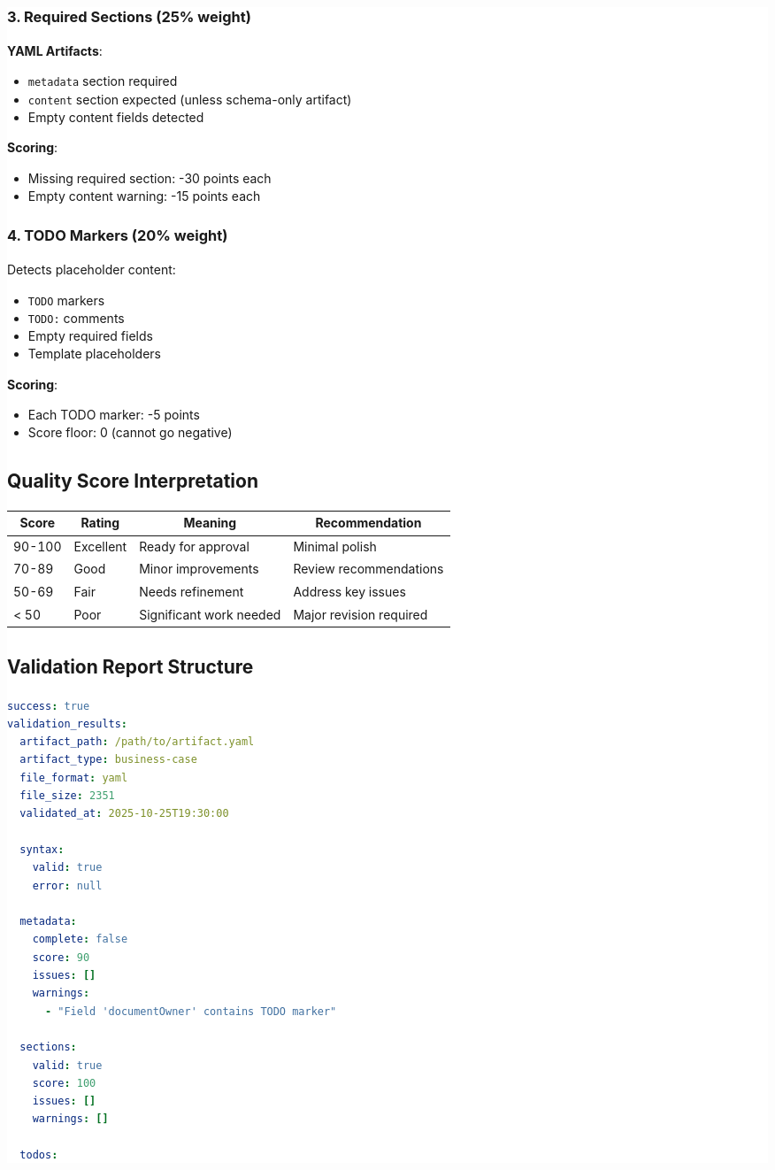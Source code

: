 ### 3. Required Sections (25% weight)

**YAML Artifacts**:
- `metadata` section required
- `content` section expected (unless schema-only artifact)
- Empty content fields detected

**Scoring**:
- Missing required section: -30 points each
- Empty content warning: -15 points each

### 4. TODO Markers (20% weight)

Detects placeholder content:
- `TODO` markers
- `TODO:` comments
- Empty required fields
- Template placeholders

**Scoring**:
- Each TODO marker: -5 points
- Score floor: 0 (cannot go negative)

## Quality Score Interpretation

| Score | Rating | Meaning | Recommendation |
|-------|--------|---------|----------------|
| 90-100 | Excellent | Ready for approval | Minimal polish |
| 70-89 | Good | Minor improvements | Review recommendations |
| 50-69 | Fair | Needs refinement | Address key issues |
| < 50 | Poor | Significant work needed | Major revision required |

## Validation Report Structure

```yaml
success: true
validation_results:
  artifact_path: /path/to/artifact.yaml
  artifact_type: business-case
  file_format: yaml
  file_size: 2351
  validated_at: 2025-10-25T19:30:00

  syntax:
    valid: true
    error: null

  metadata:
    complete: false
    score: 90
    issues: []
    warnings:
      - "Field 'documentOwner' contains TODO marker"

  sections:
    valid: true
    score: 100
    issues: []
    warnings: []

  todos:
```